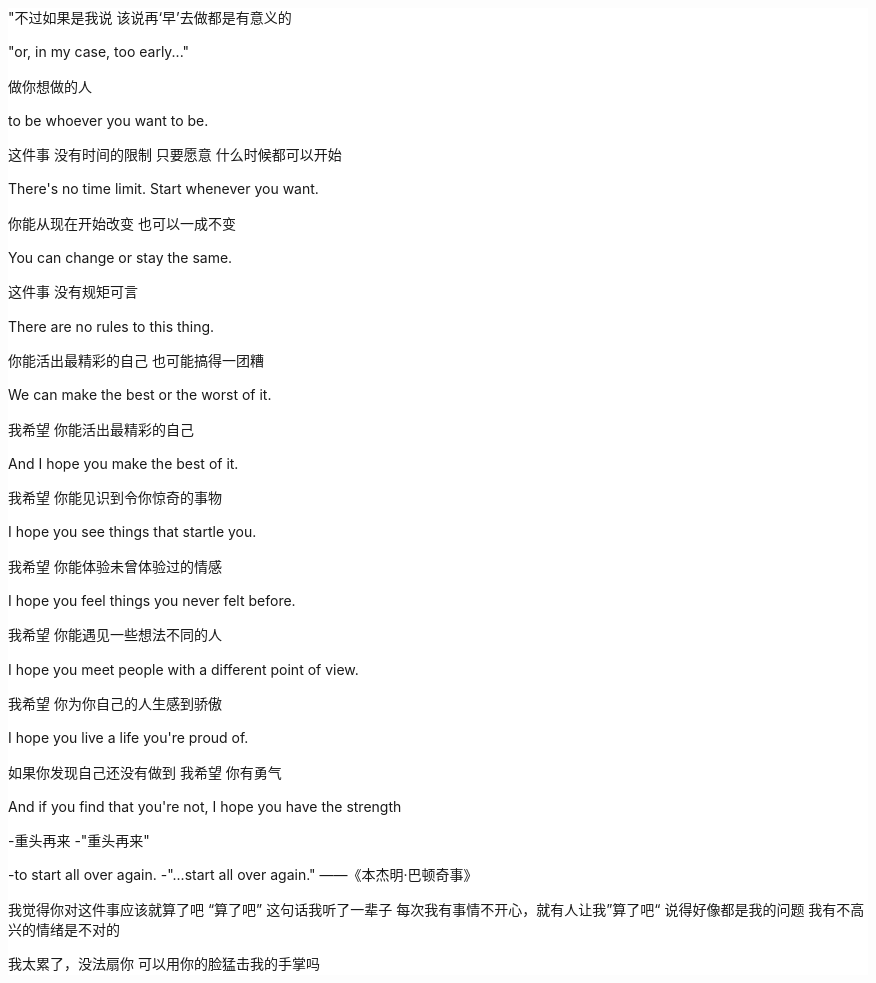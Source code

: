 "不过如果是我说 该说再‘早’去做都是有意义的

"or, in my case, too early..."

做你想做的人

to be whoever you want to be.

这件事 没有时间的限制 只要愿意 什么时候都可以开始

There's no time limit. Start whenever you want.

你能从现在开始改变 也可以一成不变

You can change or stay the same.

这件事 没有规矩可言

There are no rules to this thing.

你能活出最精彩的自己 也可能搞得一团糟

We can make the best or the worst of it.

我希望 你能活出最精彩的自己

And I hope you make the best of it.

我希望 你能见识到令你惊奇的事物

I hope you see things that startle you.

我希望 你能体验未曾体验过的情感

I hope you feel things you never felt before.

我希望 你能遇见一些想法不同的人

I hope you meet people with a different point of view.

我希望 你为你自己的人生感到骄傲

I hope you live a life you're proud of.

如果你发现自己还没有做到 我希望 你有勇气

And if you find that you're not, I hope you have the strength

-重头再来 -"重头再来"

-to start all over again. -"...start all over again."		——《本杰明·巴顿奇事》



我觉得你对这件事应该就算了吧
“算了吧”
这句话我听了一辈子
每次我有事情不开心，就有人让我”算了吧“
说得好像都是我的问题
我有不高兴的情绪是不对的



我太累了，没法扇你
可以用你的脸猛击我的手掌吗
